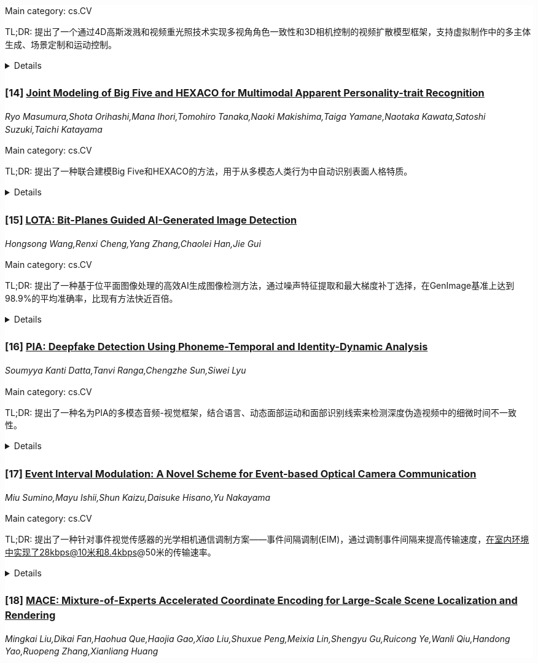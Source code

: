 Main category: cs.CV

TL;DR: 提出了一个通过4D高斯泼溅和视频重光照技术实现多视角角色一致性和3D相机控制的视频扩散模型框架，支持虚拟制作中的多主体生成、场景定制和运动控制。


<details><summary>Details</summary></details>


### [14] [Joint Modeling of Big Five and HEXACO for Multimodal Apparent Personality-trait Recognition](https://arxiv.org/abs/2510.14203)
*Ryo Masumura,Shota Orihashi,Mana Ihori,Tomohiro Tanaka,Naoki Makishima,Taiga Yamane,Naotaka Kawata,Satoshi Suzuki,Taichi Katayama*

Main category: cs.CV

TL;DR: 提出了一种联合建模Big Five和HEXACO的方法，用于从多模态人类行为中自动识别表面人格特质。


<details><summary>Details</summary></details>


### [15] [LOTA: Bit-Planes Guided AI-Generated Image Detection](https://arxiv.org/abs/2510.14230)
*Hongsong Wang,Renxi Cheng,Yang Zhang,Chaolei Han,Jie Gui*

Main category: cs.CV

TL;DR: 提出了一种基于位平面图像处理的高效AI生成图像检测方法，通过噪声特征提取和最大梯度补丁选择，在GenImage基准上达到98.9%的平均准确率，比现有方法快近百倍。


<details><summary>Details</summary></details>


### [16] [PIA: Deepfake Detection Using Phoneme-Temporal and Identity-Dynamic Analysis](https://arxiv.org/abs/2510.14241)
*Soumyya Kanti Datta,Tanvi Ranga,Chengzhe Sun,Siwei Lyu*

Main category: cs.CV

TL;DR: 提出了一种名为PIA的多模态音频-视觉框架，结合语言、动态面部运动和面部识别线索来检测深度伪造视频中的细微时间不一致性。


<details><summary>Details</summary></details>


### [17] [Event Interval Modulation: A Novel Scheme for Event-based Optical Camera Communication](https://arxiv.org/abs/2510.14245)
*Miu Sumino,Mayu Ishii,Shun Kaizu,Daisuke Hisano,Yu Nakayama*

Main category: cs.CV

TL;DR: 提出了一种针对事件视觉传感器的光学相机通信调制方案——事件间隔调制(EIM)，通过调制事件间隔来提高传输速度，在室内环境中实现了28kbps@10米和8.4kbps@50米的传输速率。


<details><summary>Details</summary></details>


### [18] [MACE: Mixture-of-Experts Accelerated Coordinate Encoding for Large-Scale Scene Localization and Rendering](https://arxiv.org/abs/2510.14251)
*Mingkai Liu,Dikai Fan,Haohua Que,Haojia Gao,Xiao Liu,Shuxue Peng,Meixia Lin,Shengyu Gu,Ruicong Ye,Wanli Qiu,Handong Yao,Ruopeng Zhang,Xianliang Huang*
